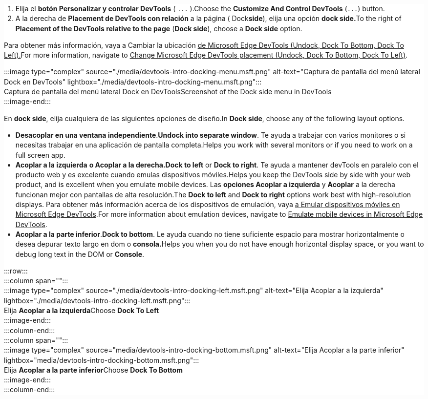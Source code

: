 1.  <span data-ttu-id="d3428-140">Elija el **botón Personalizar y controlar DevTools** \( `...` \).</span><span class="sxs-lookup"><span data-stu-id="d3428-140">Choose the **Customize And Control DevTools** \(`...`\) button.</span></span>  
1.  <span data-ttu-id="d3428-141">A la derecha de **Placement de DevTools con relación** a la página \( Dock**side**\), elija una opción **dock side.**</span><span class="sxs-lookup"><span data-stu-id="d3428-141">To the right of **Placement of the DevTools relative to the page** \(**Dock side**\), choose a **Dock side** option.</span></span>  
    
<span data-ttu-id="d3428-142">Para obtener más información, vaya a Cambiar la ubicación [de Microsoft Edge DevTools (Undock, Dock To Bottom, Dock To Left).][DevtoolsGuideCustomizePlacement]</span><span class="sxs-lookup"><span data-stu-id="d3428-142">For more information, navigate to [Change Microsoft Edge DevTools placement (Undock, Dock To Bottom, Dock To Left)][DevtoolsGuideCustomizePlacement].</span></span>  

:::image type="complex" source="./media/devtools-intro-docking-menu.msft.png" alt-text="Captura de pantalla del menú lateral Dock en DevTools" lightbox="./media/devtools-intro-docking-menu.msft.png":::  
   <span data-ttu-id="d3428-144">Captura de pantalla del menú lateral Dock en DevTools</span><span class="sxs-lookup"><span data-stu-id="d3428-144">Screenshot of the Dock side menu in DevTools</span></span>  
:::image-end:::  

<span data-ttu-id="d3428-145">En **dock side**, elija cualquiera de las siguientes opciones de diseño.</span><span class="sxs-lookup"><span data-stu-id="d3428-145">In **Dock side**, choose any of the following layout options.</span></span>  

*   <span data-ttu-id="d3428-146">**Desacoplar en una ventana independiente**.</span><span class="sxs-lookup"><span data-stu-id="d3428-146">**Undock into separate window**.</span></span>   <span data-ttu-id="d3428-147">Te ayuda a trabajar con varios monitores o si necesitas trabajar en una aplicación de pantalla completa.</span><span class="sxs-lookup"><span data-stu-id="d3428-147">Helps you work with several monitors or if you need to work on a full screen app.</span></span>  
*   <span data-ttu-id="d3428-148">**Acoplar a la izquierda** **o Acoplar a la derecha.**</span><span class="sxs-lookup"><span data-stu-id="d3428-148">**Dock to left** or **Dock to right**.</span></span>  <span data-ttu-id="d3428-149">Te ayuda a mantener devTools en paralelo con el producto web y es excelente cuando emulas dispositivos móviles.</span><span class="sxs-lookup"><span data-stu-id="d3428-149">Helps you keep the DevTools side by side with your web product, and is excellent when you emulate mobile devices.</span></span>  <span data-ttu-id="d3428-150">Las **opciones Acoplar a izquierda** y **Acoplar** a la derecha funcionan mejor con pantallas de alta resolución.</span><span class="sxs-lookup"><span data-stu-id="d3428-150">The **Dock to left** and **Dock to right** options work best with high-resolution displays.</span></span>  <span data-ttu-id="d3428-151">Para obtener más información acerca de los dispositivos de emulación, vaya [a Emular dispositivos móviles en Microsoft Edge DevTools][DevtoolsGuideDeviceModeIndex].</span><span class="sxs-lookup"><span data-stu-id="d3428-151">For more information about emulation devices, navigate to [Emulate mobile devices in Microsoft Edge DevTools][DevtoolsGuideDeviceModeIndex].</span></span>  
*   <span data-ttu-id="d3428-152">**Acoplar a la parte inferior**.</span><span class="sxs-lookup"><span data-stu-id="d3428-152">**Dock to bottom**.</span></span>  <span data-ttu-id="d3428-153">Le ayuda cuando no tiene suficiente espacio para mostrar horizontalmente o desea depurar texto largo en dom o **consola.**</span><span class="sxs-lookup"><span data-stu-id="d3428-153">Helps you when you do not have enough horizontal display space, or you want to debug long text in the DOM or **Console**.</span></span>  
    
:::row:::  
   :::column span="":::  
      :::image type="complex" source="./media/devtools-intro-docking-left.msft.png" alt-text="Elija Acoplar a la izquierda" lightbox="./media/devtools-intro-docking-left.msft.png":::  
         <span data-ttu-id="d3428-155">Elija **Acoplar a la izquierda**</span><span class="sxs-lookup"><span data-stu-id="d3428-155">Choose **Dock To Left**</span></span>  
      :::image-end:::  
   :::column-end:::  
   :::column span="":::  
      :::image type="complex" source="media/devtools-intro-docking-bottom.msft.png" alt-text="Elija Acoplar a la parte inferior" lightbox="media/devtools-intro-docking-bottom.msft.png":::  
         <span data-ttu-id="d3428-157">Elija **Acoplar a la parte inferior**</span><span class="sxs-lookup"><span data-stu-id="d3428-157">Choose **Dock To Bottom**</span></span>  
      :::image-end:::  
   :::column-end:::  

[DevtoolsGuideBeginnersHtml]: ./beginners/html.md "DevTools para principiantes: Introducción a HTML y el dom | Microsoft Docs"  
[DevtoolsGuideCommandMenuIndex]: ./command-menu/index.md "Ejecute comandos con el menú Comando de Microsoft Edge DevTools | Microsoft Docs"  
[DevtoolsGuideConsoleIndex]: ./console/index.md "Información general de la consola | Microsoft Docs"  
[DevtoolsGuideCustomizePlacement]: ./customize/placement.md "Cambiar la ubicación de Microsoft Edge DevTools (Undock, Dock to Bottom, Dock to Left) | Microsoft Docs"  
[DevtoolsGuideDeviceModeIndex]: ./device-mode/index.md "Emular dispositivos móviles en Microsoft Edge DevTools | Microsoft Docs"  
[DevtoolsGuideDomIndex]: ./dom/index.md "Introducción a ver y cambiar el dom | Microsoft Docs"  
[DevtoolsGuideEvaluatePerformanceIndex]: ./evaluate-performance/index.md "Introducción al análisis del rendimiento en tiempo de ejecución | Microsoft Docs"  
[DevtoolsGuideExperimentalFeaturesIndex]: ./experimental-features/index.md "Características experimentales | Microsoft Docs"  
[DevtoolsGuideMemoryProblemsIndex]: ./memory-problems/index.md "Corregir problemas de memoria | Microsoft Docs"  
[DevtoolsGuideInspectStylesEditFonts]: ./inspect-styles/edit-fonts.md "Editar estilos y opciones de fuente CSS en el panel Estilos | Microsoft Docs"  
[DevtoolsGuideIssuesIndex]: ./issues/index.md "Buscar y solucionar problemas con la herramienta Problemas de Microsoft Edge DevTools | Microsoft Docs"  
[DevtoolsGuideJavascriptIndex]: ./javascript/index.md "Introducción a la depuración de JavaScript en Microsoft Edge DevTools | Microsoft Docs"  
[DevtoolsGuideJavascriptOverrides]: ./javascript/overrides.md "Invalidar recursos de página web con copias locales mediante Microsoft Edge DevTools | Microsoft Docs"  
[DevtoolsGuideNetworkIndex]: ./network/index.md "Inspeccionar la actividad de red en Microsoft Edge DevTools | Microsoft Docs"  
[DevtoolsGuideOpenIndex]: ./open/index.md "Abra Microsoft Edge DevTools | Microsoft Docs"  
[DevtoolsGuideRenderingToolsIndex]: ./rendering-tools/index.md "Analizar el rendimiento en tiempo de ejecución | Microsoft Docs"  
[DevtoolsGuideShortcutsIndex]: ./shortcuts/index.md "Métodos abreviados de teclado de Microsoft Edge DevTools | Microsoft Docs"  
[DevtoolsGuideSourcesIndex]: ./sources/index.md "Información general sobre la herramienta sources | Microsoft Docs"  
[DevtoolsGuideStorageSessionstorage]: ./storage/sessionstorage.md "Ver y editar el almacenamiento de sesiones con Microsoft Edge DevTools | Microsoft Docs"  
[DevtoolsGuideWhatsNew202102Devtools]: ./whats-new/2021/02/devtools.md "Novedades de DevTools (Microsoft Edge 90) | Microsoft Docs"  
[DevtoolsGuideWorkspacesIndex]: ./workspaces/index.md "Editar archivos con áreas de trabajo | Microsoft Docs"  
[DevtoolsProtocolIndex]: ../devtools-protocol-chromium/index.md "Información general del protocolo DevTools de Microsoft Edge (Chromium) | Microsoft Docs"  
[MicrosoftEdgeAddonsExtensions]: https://microsoftedge.microsoft.com/addons/category/Edge-Extensions "Complementos de Microsoft Edge"  
[MicrosoftedgeinsiderDownload]: https://www.microsoftedgeinsider.com/download "Descargar Microsoft Edge Insider Channels"  
[GoogleChromeWebstoreExtensions]: https://chrome.google.com/webstore/category/extensions "Extensiones | Chrome Web Store"  